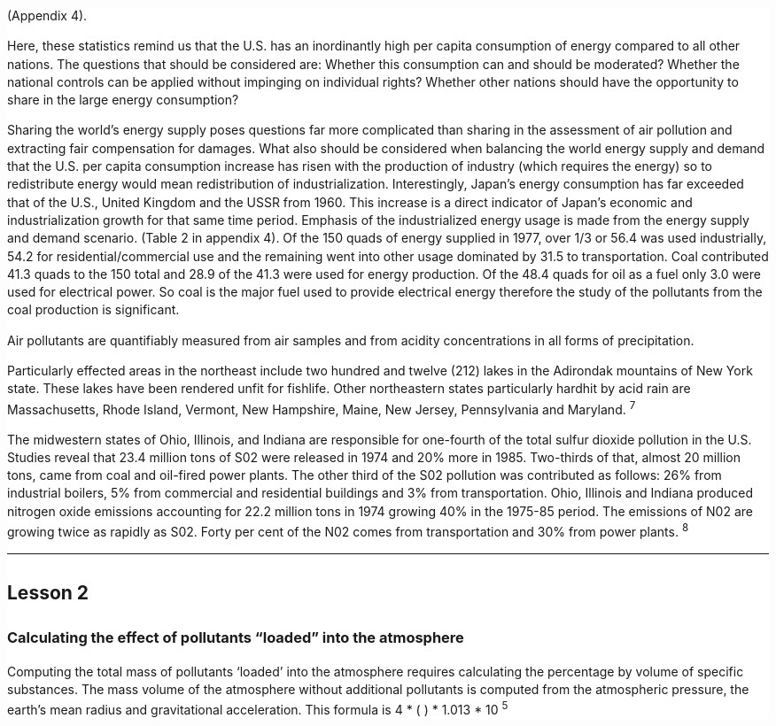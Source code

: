   </sup>
  (Appendix 4).
 </p>
 <p>
  Here, these statistics remind us that the U.S. has an inordinantly high per capita consumption of energy compared to all other nations. The questions that should be considered are: Whether this consumption can and should be moderated? Whether the national controls can be applied without impinging on individual rights? Whether other nations should have the opportunity to share in the large energy consumption?
 </p>
 <p>
  Sharing the world’s energy supply poses questions far more complicated than sharing in the assessment of air pollution and extracting fair compensation for damages. What also should be considered when balancing the world energy supply and demand that the U.S. per capita consumption increase has risen with the production of industry (which requires the energy) so to redistribute energy would mean redistribution of industrialization. Interestingly, Japan’s energy consumption has far exceeded that of the U.S., United Kingdom and the USSR from 1960. This increase is a direct indicator of Japan’s economic and industrialization growth for that same time period. Emphasis of the industrialized energy usage is made from the energy supply and demand scenario. (Table 2 in appendix 4). Of the 150 quads of energy supplied in 1977, over 1/3 or 56.4 was used industrially, 54.2 for residential/commercial use and the remaining went into other usage dominated by 31.5 to transportation. Coal contributed 41.3 quads to the 150 total and 28.9 of the 41.3 were used for energy production. Of the 48.4 quads for oil as a fuel only 3.0 were used for electrical power. So coal is the major fuel used to provide electrical energy therefore the study of the pollutants from the coal production is significant.
 </p>
 <p>
  Air pollutants are quantifiably measured from air samples and from acidity concentrations in all forms of precipitation.
 </p>
 <p>
  Particularly effected areas in the northeast include two hundred and twelve (212) lakes in the Adirondak mountains of New York state. These lakes have been rendered unfit for fishlife. Other northeastern states particularly hardhit by acid rain are Massachusetts, Rhode Island, Vermont, New Hampshire, Maine, New Jersey, Pennsylvania and Maryland.
  <sup>
   7
  </sup>
 </p>
 <p>
  The midwestern states of Ohio, Illinois, and Indiana are responsible for one-fourth of the total sulfur dioxide pollution in the U.S. Studies reveal that 23.4 million tons of S02 were released in 1974 and 20% more in 1985. Two-thirds of that, almost 20 million tons, came from coal and oil-fired power plants. The other third of the S02 pollution was contributed as follows: 26% from industrial boilers, 5% from commercial and residential buildings and 3% from transportation. Ohio, Illinois and Indiana produced nitrogen oxide emissions accounting for 22.2 million tons in 1974 growing 40% in the 1975-85 period. The emissions of N02 are growing twice as rapidly as S02. Forty per cent of the N02 comes from transportation and 30% from power plants.
  <sup>
   8
  </sup>
 </p>
<hr/>
 <h2>
  Lesson 2
 </h2>
 <h3>
  Calculating the effect of pollutants “loaded” into the atmosphere
 </h3>
 Computing the total mass of pollutants ‘loaded’ into the atmosphere requires calculating the percentage by volume of specific substances. The mass volume of the atmosphere without additional pollutants is computed from the atmospheric pressure, the earth’s mean radius and gravitational acceleration. This formula is 4 * ( ) * 1.013 * 10
 <sup>
  5